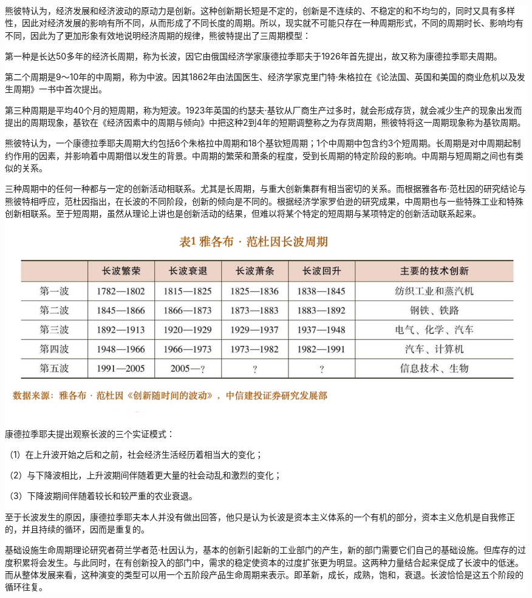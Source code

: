 

熊彼特认为，经济发展和经济波动的原动力是创新。这种创新期长短是不定的，创新是不连续的、不稳定的和不均匀的，同时又具有多样性，因此对经济发展的影响有所不同，从而形成了不同长度的周期。所以，现实就不可能只存在一种周期形式，不同的周期时长、影响均有不同，因此为了更加形象有效地说明经济周期的规律，熊彼特提出了三周期模型：



第一种是长达50多年的经济长周期，称为长波，因它由俄国经济学家康德拉季耶夫于1926年首先提出，故又称为康德拉季耶夫周期。



第二个周期是9～10年的中周期，称为中波。因其1862年由法国医生、经济学家克里门特·朱格拉在《论法国、英国和美国的商业危机以及发生周期》一书中首次提出。



第三种周期是平均40个月的短周期，称为短波。1923年英国的约瑟夫·基钦从厂商生产过多时，就会形成存货，就会减少生产的现象出发而提出的周期现象，基钦在《经济因素中的周期与倾向》中把这种2到4年的短期调整称之为存货周期，熊彼特将这一周期现象称为基钦周期。



熊彼特认为，一个康德拉季耶夫周期大约包括6个朱格拉中周期和18个基钦短周期；1个中周期中包含约3个短周期。长周期是对中周期起制约作用的因素，并影响着中周期借以发生的背景。中周期的繁荣和萧条的程度，受到长周期的特定阶段的影响。中周期与短周期之间也有类似的关系。



三种周期中的任何一种都与一定的创新活动相联系。尤其是长周期，与重大创新集群有相当密切的关系。而根据雅各布·范杜因的研究结论与熊彼特相呼应，范杜因指出，在长波的不同阶段，创新的倾向是不同的。根据经济学家罗伯逊的研究成果，中周期也与一些特殊工业和特殊创新相联系。至于短周期，虽然从理论上讲也是创新活动的结果，但难以将某个特定的短周期与某项特定的创新活动联系起来。



![](/images/2020/07/4.png) 



康德拉季耶夫提出观察长波的三个实证模式：

（1）在上升波开始之后和之前，社会经济生活经历着相当大的变化；

（2）与下降波相比，上升波期间伴随着更大量的社会动乱和激烈的变化；

（3）下降波期间伴随着较长和较严重的农业衰退。



至于长波发生的原因，康德拉季耶夫本人并没有做出回答，他只是认为长波是资本主义体系的一个有机的部分，资本主义危机是自我修正的，并且持续的循环，因而是重复的。



基础设施生命周期理论研究者荷兰学者范·杜因认为，基本的创新引起新的工业部门的产生，新的部门需要它们自己的基础设施。但库存的过度积累将会发生。与此同时，在有创新投入的部门中，需求的稳定使资本的过度扩张更为明显。这两种力量结合起来促成了长波中的低迷。而从整体发展来看，这种演变的类型可以用一个五阶段产品生命周期来表示。即革新，成长，成熟，饱和，衰退。长波恰恰是这五个阶段的循环往复。
